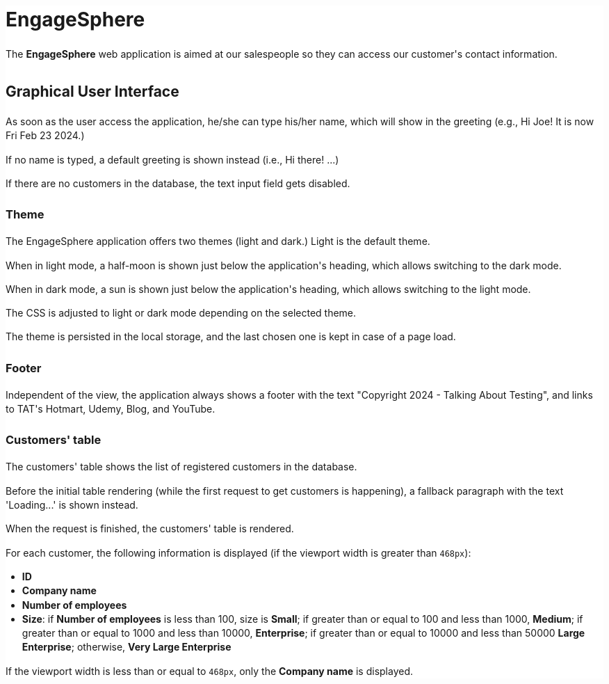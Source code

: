 # EngageSphere

The **EngageSphere** web application is aimed at our salespeople so they can access our customer's contact information.

## Graphical User Interface

As soon as the user access the application, he/she can type his/her name, which will show in the greeting (e.g., Hi Joe! It is now Fri Feb 23 2024.)

If no name is typed, a default greeting is shown instead (i.e., Hi there! ...)

If there are no customers in the database, the text input field gets disabled.

### Theme

The EngageSphere application offers two themes (light and dark.) Light is the default theme.

When in light mode, a half-moon is shown just below the application's heading, which allows switching to the dark mode.

When in dark mode, a sun is shown just below the application's heading, which allows switching to the light mode.

The CSS is adjusted to light or dark mode depending on the selected theme.

The theme is persisted in the local storage, and the last chosen one is kept in case of a page load.

### Footer

Independent of the view, the application always shows a footer with the text "Copyright 2024 - Talking About Testing", and links to TAT's Hotmart, Udemy, Blog, and YouTube.

### Customers' table

The customers' table shows the list of registered customers in the database.

Before the initial table rendering (while the first request to get customers is happening), a fallback paragraph with the text 'Loading...' is shown instead.

When the request is finished, the customers' table is rendered.

For each customer, the following information is displayed (if the viewport width is greater than `468px`):

- **ID**
- **Company name**
- **Number of employees**
- **Size**: if **Number of employees** is less than 100, size is **Small**; if greater than or equal to 100 and less than 1000, **Medium**; if greater than or equal to 1000 and less than 10000, **Enterprise**; if greater than or equal to 10000 and less than 50000 **Large Enterprise**; otherwise, **Very Large Enterprise**

If the viewport width is less than or equal to `468px`, only the **Company name** is displayed.
